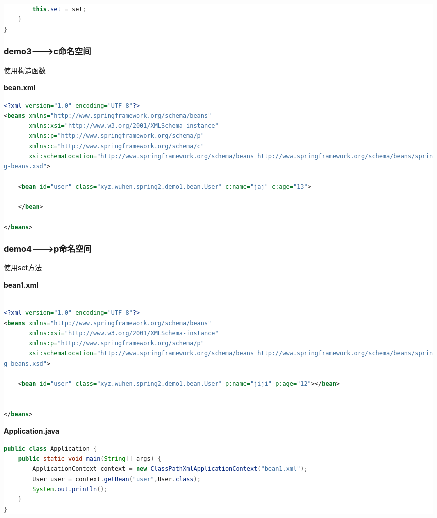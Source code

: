 ```java
        this.set = set;
    }
}

```

### demo3--->c命名空间

使用构造函数



**bean.xml**

```xml
<?xml version="1.0" encoding="UTF-8"?>
<beans xmlns="http://www.springframework.org/schema/beans"
       xmlns:xsi="http://www.w3.org/2001/XMLSchema-instance"
       xmlns:p="http://www.springframework.org/schema/p"
       xmlns:c="http://www.springframework.org/schema/c"
       xsi:schemaLocation="http://www.springframework.org/schema/beans http://www.springframework.org/schema/beans/spring-beans.xsd">

    <bean id="user" class="xyz.wuhen.spring2.demo1.bean.User" c:name="jaj" c:age="13">

    </bean>

</beans>
```



### demo4--->p命名空间

使用set方法

**bean1.xml**

```xml

<?xml version="1.0" encoding="UTF-8"?>
<beans xmlns="http://www.springframework.org/schema/beans"
       xmlns:xsi="http://www.w3.org/2001/XMLSchema-instance"
       xmlns:p="http://www.springframework.org/schema/p"
       xsi:schemaLocation="http://www.springframework.org/schema/beans http://www.springframework.org/schema/beans/spring-beans.xsd">

    <bean id="user" class="xyz.wuhen.spring2.demo1.bean.User" p:name="jiji" p:age="12"></bean>


</beans>
```

**Application.java**

```java
public class Application {
    public static void main(String[] args) {
        ApplicationContext context = new ClassPathXmlApplicationContext("bean1.xml");
        User user = context.getBean("user",User.class);
        System.out.println();
    }
}

```
